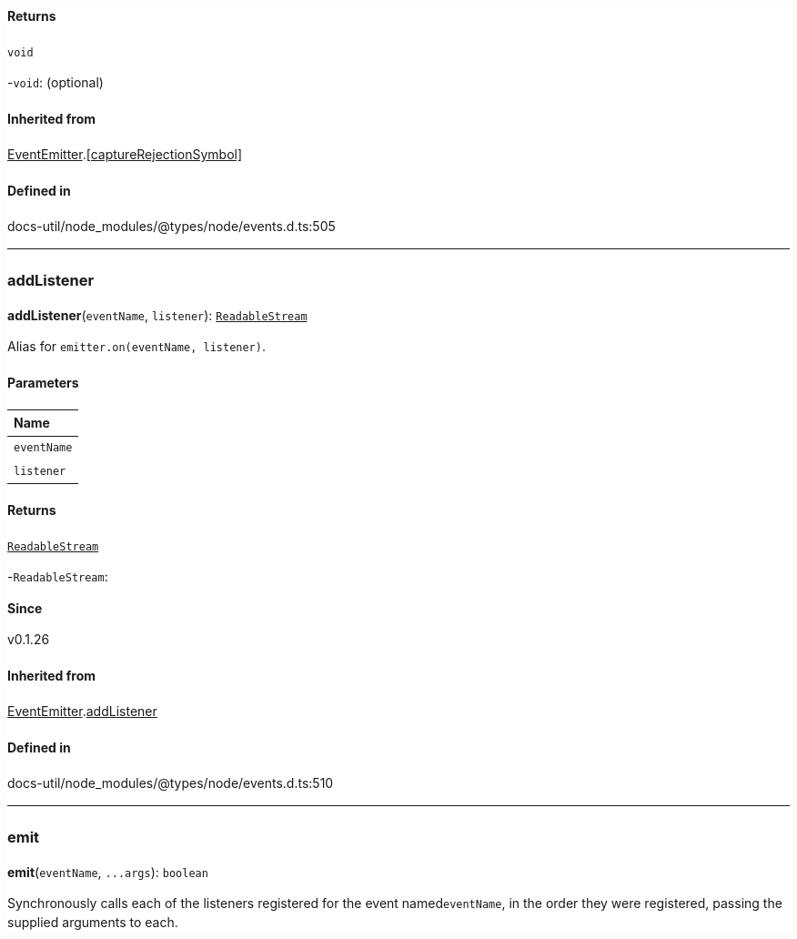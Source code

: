 #### Returns

`void`

-`void`: (optional) 

#### Inherited from

[EventEmitter](EventEmitter-2.md).[[captureRejectionSymbol]](EventEmitter-2.md#[capturerejectionsymbol])

#### Defined in

docs-util/node_modules/@types/node/events.d.ts:505

___

### addListener

**addListener**(`eventName`, `listener`): [`ReadableStream`](ReadableStream.md)

Alias for `emitter.on(eventName, listener)`.

#### Parameters

| Name |
| :------ |
| `eventName` | `string` \| `symbol` |
| `listener` | (...`args`: `any`[]) => `void` |

#### Returns

[`ReadableStream`](ReadableStream.md)

-`ReadableStream`: 

**Since**

v0.1.26

#### Inherited from

[EventEmitter](EventEmitter-2.md).[addListener](EventEmitter-2.md#addlistener)

#### Defined in

docs-util/node_modules/@types/node/events.d.ts:510

___

### emit

**emit**(`eventName`, `...args`): `boolean`

Synchronously calls each of the listeners registered for the event named`eventName`, in the order they were registered, passing the supplied arguments
to each.
